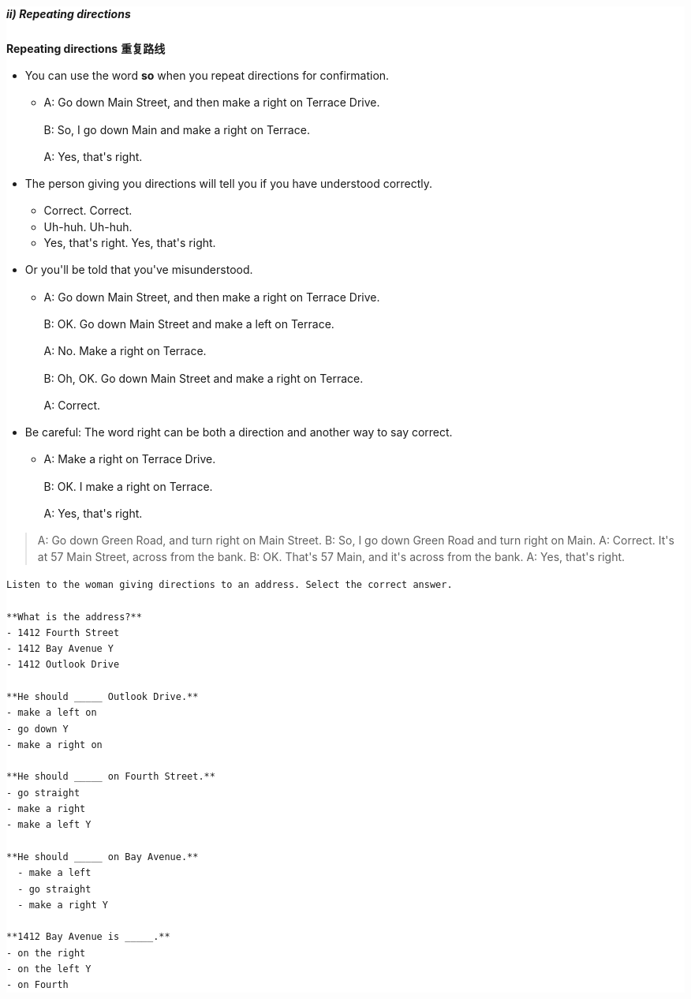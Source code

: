 ##### ii) Repeating directions

**Repeating directions** **重复路线**

* You can use the word **so** when you repeat directions for confirmation.

  * A: Go down Main Street, and then make a right on Terrace Drive.

    B: So, I go down Main and make a right on Terrace.

    A: Yes, that's right.

* The person giving you directions will tell you if you have understood correctly.
  * Correct.    Correct.
  * Uh-huh. Uh-huh.
  * Yes, that's right.  Yes, that's right.

* Or you'll be told that you've misunderstood.

  * A: Go down Main Street, and then make a right on Terrace Drive.

    B: OK. Go down Main Street and make a left on Terrace.

    A: No. Make a right on Terrace.

    B: Oh, OK. Go down Main Street and make a right on Terrace.

    A: Correct.

* Be careful: The word right can be both a direction and another way to say correct.

  * A: Make a right on Terrace Drive.                            

    B: OK. I make a right on Terrace.

    A: Yes, that's right.

> A: Go down Green Road, and turn right on Main Street.
> B: So, I go down Green Road and turn right on Main.
> A: Correct. It's at 57 Main Street, across from the bank.
> B: OK. That's 57 Main, and it's across from the bank.
> A: Yes, that's right.

```
Listen to the woman giving directions to an address. Select the correct answer.

**What is the address?**
- 1412 Fourth Street
- 1412 Bay Avenue Y
- 1412 Outlook Drive

**He should _____ Outlook Drive.**
- make a left on
- go down Y
- make a right on

**He should _____ on Fourth Street.**
- go straight
- make a right
- make a left Y

**He should _____ on Bay Avenue.**
  - make a left
  - go straight
  - make a right Y

**1412 Bay Avenue is _____.**
- on the right
- on the left Y
- on Fourth
```
